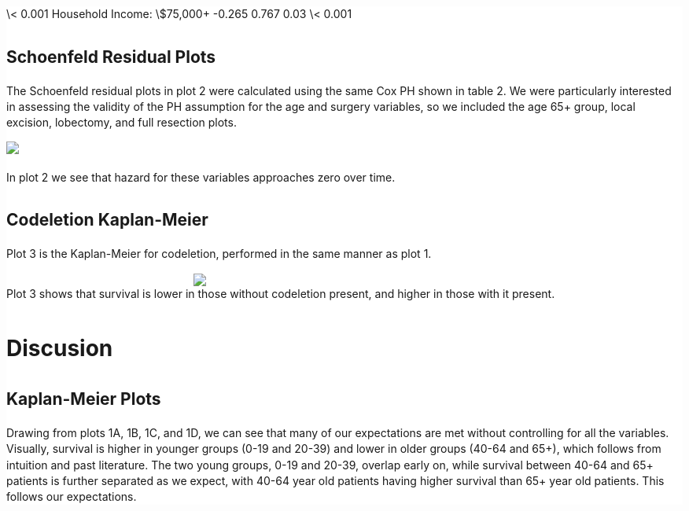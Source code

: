 <td style="text-align:center;">
\< 0.001
</td>
</tr>
<tr>
<td style="text-align:left;">
Household Income: \$75,000+
</td>
<td style="text-align:center;">
-0.265
</td>
<td style="text-align:center;">
0.767
</td>
<td style="text-align:center;">
0.03
</td>
<td style="text-align:center;">
\< 0.001
</td>
</tr>
</tbody>
</table>

## Schoenfeld Residual Plots

The Schoenfeld residual plots in plot 2 were calculated using the same Cox PH shown in table 2. We were particularly interested in assessing the validity of the PH assumption for the age and surgery variables, so we included the age 65+ group, local excision, lobectomy, and full resection plots.

<img src="{{< blogdown/postref >}}index_files/figure-html/unnamed-chunk-6-1.png" width="672" />

In plot 2 we see that hazard for these variables approaches zero over time.

## Codeletion Kaplan-Meier

Plot 3 is the Kaplan-Meier for codeletion, performed in the same manner as plot 1.

<img src="{{< blogdown/postref >}}index_files/figure-html/unnamed-chunk-7-1.png" width="384" style="display: block; margin: auto;" />
Plot 3 shows that survival is lower in those without codeletion present, and higher in those with it present.

# Discusion

## Kaplan-Meier Plots

Drawing from plots 1A, 1B, 1C, and 1D, we can see that many of our expectations are met without controlling for all the variables. Visually, survival is higher in younger groups (0-19 and 20-39) and lower in older groups (40-64 and 65+), which follows from intuition and past literature. The two young groups, 0-19 and 20-39, overlap early on, while survival between 40-64 and 65+ patients is further separated as we expect, with 40-64 year old patients having higher survival than 65+ year old patients. This follows our expectations.
